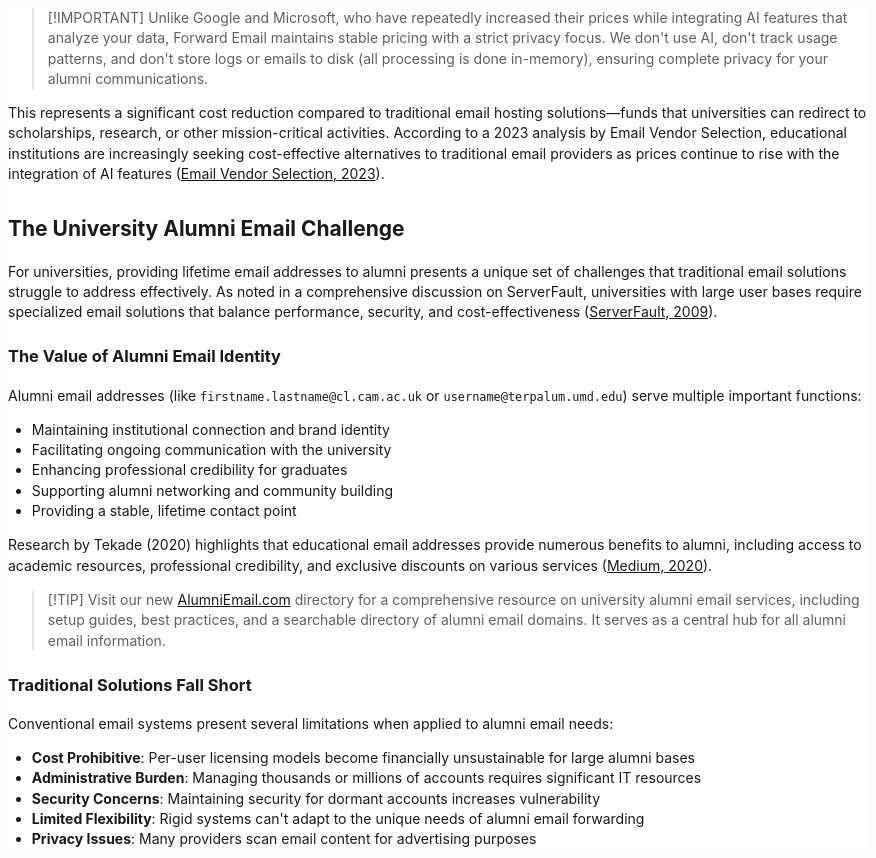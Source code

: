 > \[!IMPORTANT]
> Unlike Google and Microsoft, who have repeatedly increased their prices while integrating AI features that analyze your data, Forward Email maintains stable pricing with a strict privacy focus. We don't use AI, don't track usage patterns, and don't store logs or emails to disk (all processing is done in-memory), ensuring complete privacy for your alumni communications.

This represents a significant cost reduction compared to traditional email hosting solutions—funds that universities can redirect to scholarships, research, or other mission-critical activities. According to a 2023 analysis by Email Vendor Selection, educational institutions are increasingly seeking cost-effective alternatives to traditional email providers as prices continue to rise with the integration of AI features ([Email Vendor Selection, 2023](https://www.emailvendorselection.com/email-service-provider-list/)).


## The University Alumni Email Challenge

For universities, providing lifetime email addresses to alumni presents a unique set of challenges that traditional email solutions struggle to address effectively. As noted in a comprehensive discussion on ServerFault, universities with large user bases require specialized email solutions that balance performance, security, and cost-effectiveness ([ServerFault, 2009](https://serverfault.com/questions/97364/what-is-the-best-mail-server-for-a-university-with-a-large-amount-of-users)).

### The Value of Alumni Email Identity

Alumni email addresses (like `firstname.lastname@cl.cam.ac.uk` or `username@terpalum.umd.edu`) serve multiple important functions:

* Maintaining institutional connection and brand identity
* Facilitating ongoing communication with the university
* Enhancing professional credibility for graduates
* Supporting alumni networking and community building
* Providing a stable, lifetime contact point

Research by Tekade (2020) highlights that educational email addresses provide numerous benefits to alumni, including access to academic resources, professional credibility, and exclusive discounts on various services ([Medium, 2020](https://medium.com/coders-capsule/top-20-benefits-of-having-an-educational-email-address-91a09795e05)).

> \[!TIP]
> Visit our new [AlumniEmail.com](https://alumniemail.com) directory for a comprehensive resource on university alumni email services, including setup guides, best practices, and a searchable directory of alumni email domains. It serves as a central hub for all alumni email information.

### Traditional Solutions Fall Short

Conventional email systems present several limitations when applied to alumni email needs:

* **Cost Prohibitive**: Per-user licensing models become financially unsustainable for large alumni bases
* **Administrative Burden**: Managing thousands or millions of accounts requires significant IT resources
* **Security Concerns**: Maintaining security for dormant accounts increases vulnerability
* **Limited Flexibility**: Rigid systems can't adapt to the unique needs of alumni email forwarding
* **Privacy Issues**: Many providers scan email content for advertising purposes
